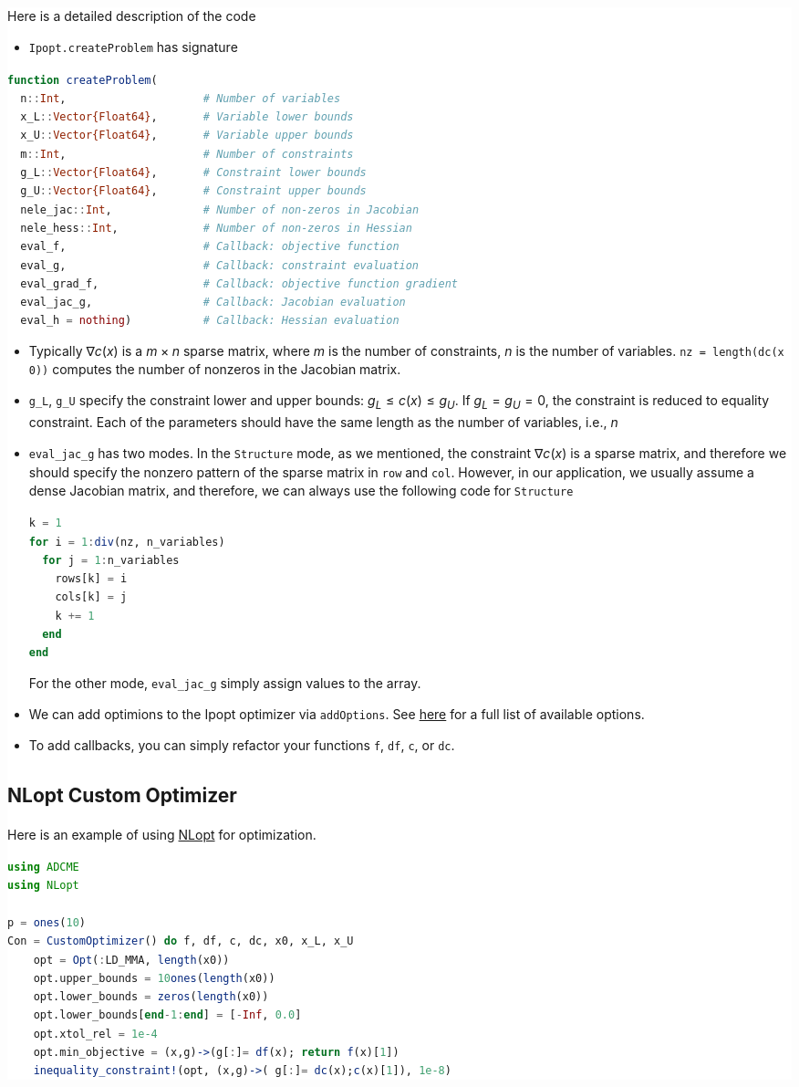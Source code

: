 Here is a detailed description of the code

* `Ipopt.createProblem` has signature
```julia
function createProblem(
  n::Int,                     # Number of variables
  x_L::Vector{Float64},       # Variable lower bounds
  x_U::Vector{Float64},       # Variable upper bounds
  m::Int,                     # Number of constraints
  g_L::Vector{Float64},       # Constraint lower bounds
  g_U::Vector{Float64},       # Constraint upper bounds
  nele_jac::Int,              # Number of non-zeros in Jacobian
  nele_hess::Int,             # Number of non-zeros in Hessian
  eval_f,                     # Callback: objective function
  eval_g,                     # Callback: constraint evaluation
  eval_grad_f,                # Callback: objective function gradient
  eval_jac_g,                 # Callback: Jacobian evaluation
  eval_h = nothing)           # Callback: Hessian evaluation
```

* Typically $\nabla c(x)$ is a $m\times n$ sparse matrix, where $m$ is the number of constraints, $n$ is the number of variables. `nz = length(dc(x0))` computes the number of nonzeros in the Jacobian matrix. 

* `g_L`, `g_U` specify the constraint lower and upper bounds: $g_L \leq c(x) \leq g_U$. If $g_L=g_U=0$, the constraint is reduced to equality constraint. Each of the parameters should have the same length as the number of variables, i.e., $n$

* `eval_jac_g` has two modes. In the `Structure` mode, as we mentioned, the constraint $\nabla c(x)$ is a sparse matrix, and therefore we should specify the nonzero pattern of the sparse matrix in `row` and `col`. However, in our application, we usually assume a dense Jacobian matrix, and therefore, we can always use the following code for `Structure`

  ```julia
  k = 1
  for i = 1:div(nz, n_variables)
    for j = 1:n_variables
      rows[k] = i 
      cols[k] = j
      k += 1
    end
  end
  ```

  For the other mode, `eval_jac_g` simply assign values to the array. 

* We can add optimions to the Ipopt optimizer via `addOptions`. See [here](https://coin-or.github.io/Ipopt/OPTIONS.html) for a full list of available options. 

* To add callbacks, you can simply refactor your functions `f`, `df`, `c`, or `dc`. 



## NLopt Custom Optimizer
Here is an example of using [NLopt](https://github.com/JuliaOpt/NLopt.jl) for optimization. 
```julia
using ADCME
using NLopt

p = ones(10)
Con = CustomOptimizer() do f, df, c, dc, x0, x_L, x_U 
    opt = Opt(:LD_MMA, length(x0))
    opt.upper_bounds = 10ones(length(x0))
    opt.lower_bounds = zeros(length(x0))
  	opt.lower_bounds[end-1:end] = [-Inf, 0.0]
    opt.xtol_rel = 1e-4
    opt.min_objective = (x,g)->(g[:]= df(x); return f(x)[1])
    inequality_constraint!(opt, (x,g)->( g[:]= dc(x);c(x)[1]), 1e-8)
```